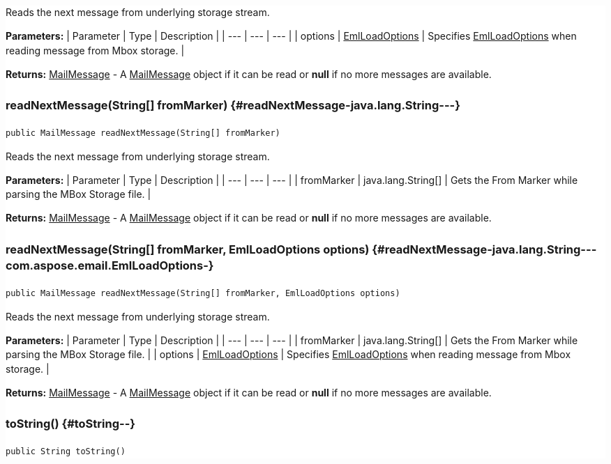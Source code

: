 
Reads the next message from underlying storage stream.

**Parameters:**
| Parameter | Type | Description |
| --- | --- | --- |
| options | [EmlLoadOptions](../../com.aspose.email/emlloadoptions) | Specifies [EmlLoadOptions](../../com.aspose.email/emlloadoptions) when reading message from Mbox storage. |

**Returns:**
[MailMessage](../../com.aspose.email/mailmessage) - A [MailMessage](../../com.aspose.email/mailmessage) object if it can be read or  **null**  if no more messages are available.
### readNextMessage(String[] fromMarker) {#readNextMessage-java.lang.String---}
```
public MailMessage readNextMessage(String[] fromMarker)
```


Reads the next message from underlying storage stream.

**Parameters:**
| Parameter | Type | Description |
| --- | --- | --- |
| fromMarker | java.lang.String[] | Gets the From Marker while parsing the MBox Storage file. |

**Returns:**
[MailMessage](../../com.aspose.email/mailmessage) - A [MailMessage](../../com.aspose.email/mailmessage) object if it can be read or  **null**  if no more messages are available.
### readNextMessage(String[] fromMarker, EmlLoadOptions options) {#readNextMessage-java.lang.String---com.aspose.email.EmlLoadOptions-}
```
public MailMessage readNextMessage(String[] fromMarker, EmlLoadOptions options)
```


Reads the next message from underlying storage stream.

**Parameters:**
| Parameter | Type | Description |
| --- | --- | --- |
| fromMarker | java.lang.String[] | Gets the From Marker while parsing the MBox Storage file. |
| options | [EmlLoadOptions](../../com.aspose.email/emlloadoptions) | Specifies [EmlLoadOptions](../../com.aspose.email/emlloadoptions) when reading message from Mbox storage. |

**Returns:**
[MailMessage](../../com.aspose.email/mailmessage) - A [MailMessage](../../com.aspose.email/mailmessage) object if it can be read or  **null**  if no more messages are available.
### toString() {#toString--}
```
public String toString()
```


